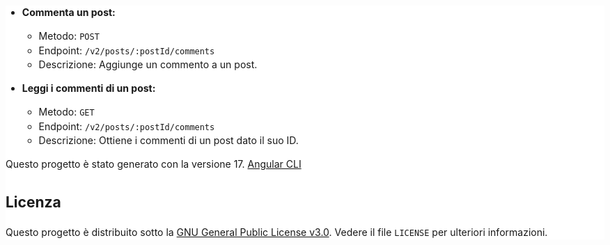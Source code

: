 - **Commenta un post:**

  - Metodo: `POST`
  - Endpoint: `/v2/posts/:postId/comments`
  - Descrizione: Aggiunge un commento a un post.

- **Leggi i commenti di un post:**
  - Metodo: `GET`
  - Endpoint: `/v2/posts/:postId/comments`
  - Descrizione: Ottiene i commenti di un post dato il suo ID.

Questo progetto è stato generato con la versione 17. [Angular CLI](https://github.com/angular/angular-cli)

## Licenza

Questo progetto è distribuito sotto la [GNU General Public License v3.0](./LICENSE). Vedere il file `LICENSE` per ulteriori informazioni.
